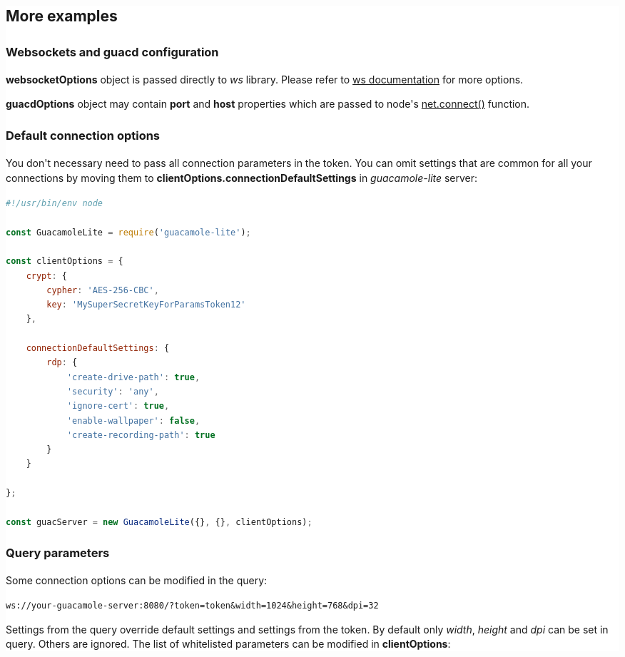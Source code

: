 ## More examples

### Websockets and guacd configuration

**websocketOptions** object is passed directly to *ws* library. Please refer 
to [ws documentation](https://github.com/websockets/ws/blob/master/doc/ws.md) for more options.

**guacdOptions** object may contain **port** and **host** properties which are passed to 
node's [net.connect()](https://nodejs.org/api/net.html#net_net_connect_port_host_connectlistener) function.

### Default connection options
You don't necessary need to pass all connection parameters in the token. You can omit settings that are common for all 
your connections by moving them to **clientOptions.connectionDefaultSettings** in *guacamole-lite* server:

```javascript
#!/usr/bin/env node

const GuacamoleLite = require('guacamole-lite');

const clientOptions = {
    crypt: {
        cypher: 'AES-256-CBC',
        key: 'MySuperSecretKeyForParamsToken12'
    },

    connectionDefaultSettings: {
        rdp: {
            'create-drive-path': true,
            'security': 'any',
            'ignore-cert': true,
            'enable-wallpaper': false,
            'create-recording-path': true
        }
    }

};

const guacServer = new GuacamoleLite({}, {}, clientOptions);

```

### Query parameters
Some connection options can be modified in the query:

``
ws://your-guacamole-server:8080/?token=token&width=1024&height=768&dpi=32
``

Settings from the query override default settings and settings from the token.
By default only *width*, *height* and *dpi* can be set in query. Others are ignored.
The list of whitelisted parameters can be modified in **clientOptions**:
